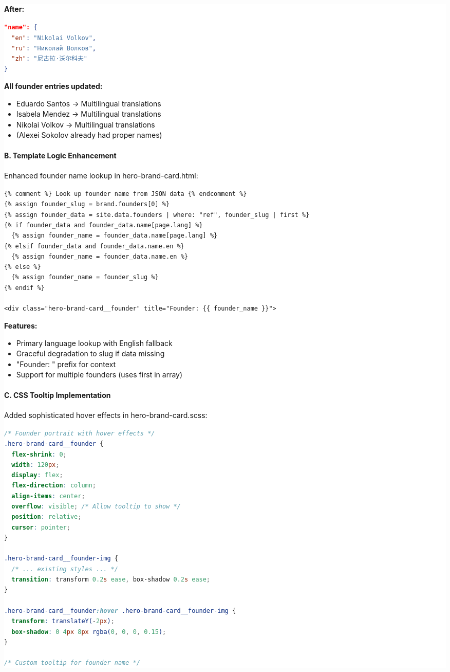 **After:**
```json
"name": {
  "en": "Nikolai Volkov",
  "ru": "Николай Волков",
  "zh": "尼古拉·沃尔科夫"
}
```

**All founder entries updated:**
- Eduardo Santos → Multilingual translations
- Isabela Mendez → Multilingual translations  
- Nikolai Volkov → Multilingual translations
- (Alexei Sokolov already had proper names)

#### B. Template Logic Enhancement
Enhanced founder name lookup in hero-brand-card.html:

```liquid
{% comment %} Look up founder name from JSON data {% endcomment %}
{% assign founder_slug = brand.founders[0] %}
{% assign founder_data = site.data.founders | where: "ref", founder_slug | first %}
{% if founder_data and founder_data.name[page.lang] %}
  {% assign founder_name = founder_data.name[page.lang] %}
{% elsif founder_data and founder_data.name.en %}
  {% assign founder_name = founder_data.name.en %}
{% else %}
  {% assign founder_name = founder_slug %}
{% endif %}

<div class="hero-brand-card__founder" title="Founder: {{ founder_name }}">
```

**Features:**
- Primary language lookup with English fallback
- Graceful degradation to slug if data missing
- "Founder: " prefix for context
- Support for multiple founders (uses first in array)

#### C. CSS Tooltip Implementation
Added sophisticated hover effects in hero-brand-card.scss:

```scss
/* Founder portrait with hover effects */
.hero-brand-card__founder {
  flex-shrink: 0;
  width: 120px;
  display: flex;
  flex-direction: column;
  align-items: center;
  overflow: visible; /* Allow tooltip to show */
  position: relative;
  cursor: pointer;
}

.hero-brand-card__founder-img {
  /* ... existing styles ... */
  transition: transform 0.2s ease, box-shadow 0.2s ease;
}

.hero-brand-card__founder:hover .hero-brand-card__founder-img {
  transform: translateY(-2px);
  box-shadow: 0 4px 8px rgba(0, 0, 0, 0.15);
}

/* Custom tooltip for founder name */
```